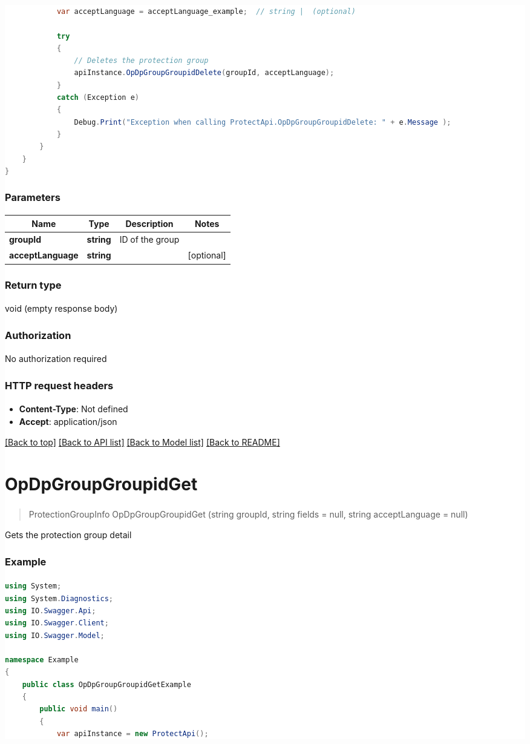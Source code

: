 ```csharp
            var acceptLanguage = acceptLanguage_example;  // string |  (optional) 

            try
            {
                // Deletes the protection group
                apiInstance.OpDpGroupGroupidDelete(groupId, acceptLanguage);
            }
            catch (Exception e)
            {
                Debug.Print("Exception when calling ProtectApi.OpDpGroupGroupidDelete: " + e.Message );
            }
        }
    }
}
```

### Parameters

Name | Type | Description  | Notes
------------- | ------------- | ------------- | -------------
 **groupId** | **string**| ID of the group | 
 **acceptLanguage** | **string**|  | [optional] 

### Return type

void (empty response body)

### Authorization

No authorization required

### HTTP request headers

 - **Content-Type**: Not defined
 - **Accept**: application/json

[[Back to top]](#) [[Back to API list]](../README.md#documentation-for-api-endpoints) [[Back to Model list]](../README.md#documentation-for-models) [[Back to README]](../README.md)

<a name="opdpgroupgroupidget"></a>
# **OpDpGroupGroupidGet**
> ProtectionGroupInfo OpDpGroupGroupidGet (string groupId, string fields = null, string acceptLanguage = null)

Gets the protection group detail



### Example
```csharp
using System;
using System.Diagnostics;
using IO.Swagger.Api;
using IO.Swagger.Client;
using IO.Swagger.Model;

namespace Example
{
    public class OpDpGroupGroupidGetExample
    {
        public void main()
        {
            var apiInstance = new ProtectApi();
```